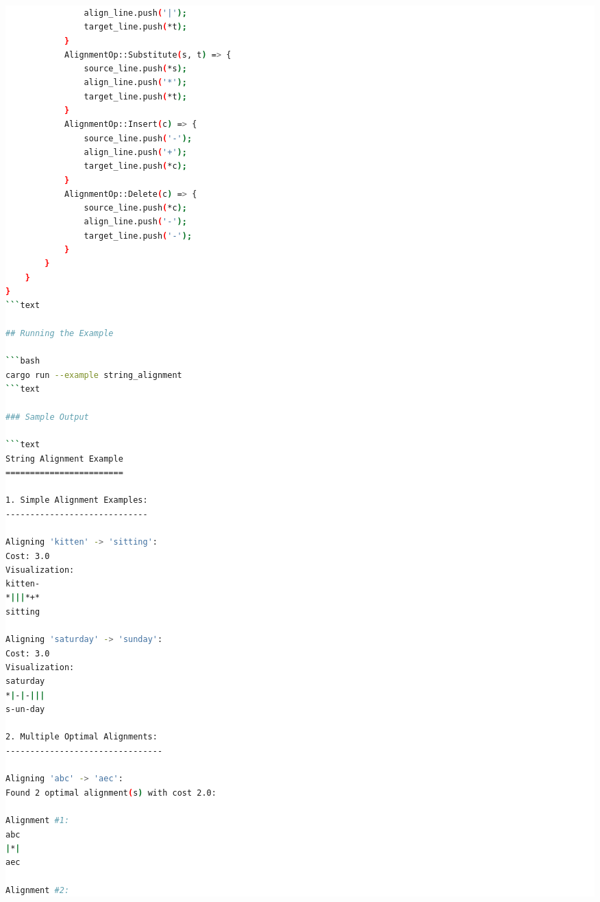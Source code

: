 ```bash
                align_line.push('|');
                target_line.push(*t);
            }
            AlignmentOp::Substitute(s, t) => {
                source_line.push(*s);
                align_line.push('*');
                target_line.push(*t);
            }
            AlignmentOp::Insert(c) => {
                source_line.push('-');
                align_line.push('+');
                target_line.push(*c);
            }
            AlignmentOp::Delete(c) => {
                source_line.push(*c);
                align_line.push('-');
                target_line.push('-');
            }
        }
    }
}
```text

## Running the Example

```bash
cargo run --example string_alignment
```text

### Sample Output

```text
String Alignment Example
========================

1. Simple Alignment Examples:
-----------------------------

Aligning 'kitten' -> 'sitting':
Cost: 3.0
Visualization:
kitten-
*|||*+*
sitting

Aligning 'saturday' -> 'sunday':
Cost: 3.0
Visualization:
saturday
*|-|-|||
s-un-day

2. Multiple Optimal Alignments:
--------------------------------

Aligning 'abc' -> 'aec':
Found 2 optimal alignment(s) with cost 2.0:

Alignment #1:
abc
|*|
aec

Alignment #2:
```